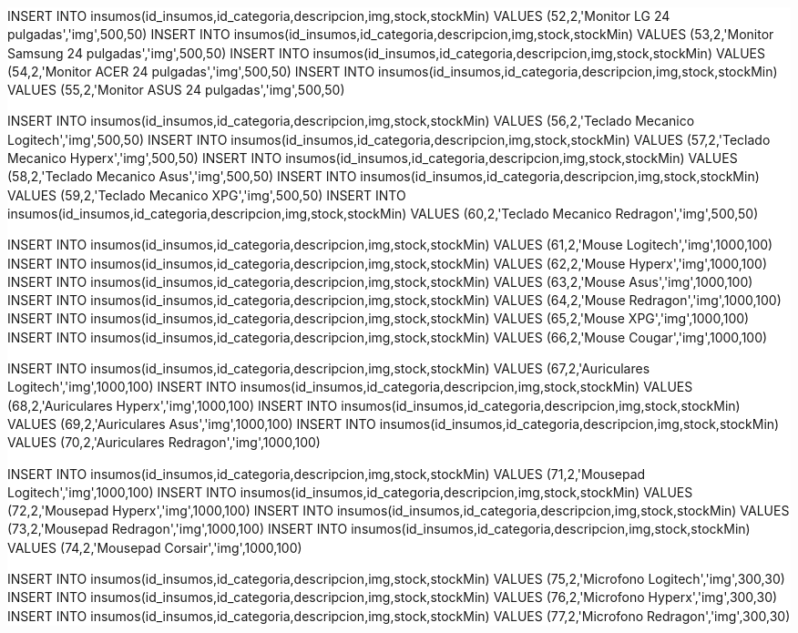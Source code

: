 INSERT INTO insumos(id_insumos,id_categoria,descripcion,img,stock,stockMin) VALUES (52,2,'Monitor LG 24 pulgadas','img',500,50) 
INSERT INTO insumos(id_insumos,id_categoria,descripcion,img,stock,stockMin) VALUES (53,2,'Monitor Samsung 24 pulgadas','img',500,50)
INSERT INTO insumos(id_insumos,id_categoria,descripcion,img,stock,stockMin) VALUES (54,2,'Monitor ACER 24 pulgadas','img',500,50)
INSERT INTO insumos(id_insumos,id_categoria,descripcion,img,stock,stockMin) VALUES (55,2,'Monitor ASUS 24 pulgadas','img',500,50)

INSERT INTO insumos(id_insumos,id_categoria,descripcion,img,stock,stockMin) VALUES (56,2,'Teclado Mecanico Logitech','img',500,50) 
INSERT INTO insumos(id_insumos,id_categoria,descripcion,img,stock,stockMin) VALUES (57,2,'Teclado Mecanico Hyperx','img',500,50)
INSERT INTO insumos(id_insumos,id_categoria,descripcion,img,stock,stockMin) VALUES (58,2,'Teclado Mecanico Asus','img',500,50) 
INSERT INTO insumos(id_insumos,id_categoria,descripcion,img,stock,stockMin) VALUES (59,2,'Teclado Mecanico XPG','img',500,50) 
INSERT INTO insumos(id_insumos,id_categoria,descripcion,img,stock,stockMin) VALUES (60,2,'Teclado Mecanico Redragon','img',500,50)

INSERT INTO insumos(id_insumos,id_categoria,descripcion,img,stock,stockMin) VALUES (61,2,'Mouse Logitech','img',1000,100) 
INSERT INTO insumos(id_insumos,id_categoria,descripcion,img,stock,stockMin) VALUES (62,2,'Mouse Hyperx','img',1000,100) 
INSERT INTO insumos(id_insumos,id_categoria,descripcion,img,stock,stockMin) VALUES (63,2,'Mouse Asus','img',1000,100) 
INSERT INTO insumos(id_insumos,id_categoria,descripcion,img,stock,stockMin) VALUES (64,2,'Mouse Redragon','img',1000,100)
INSERT INTO insumos(id_insumos,id_categoria,descripcion,img,stock,stockMin) VALUES (65,2,'Mouse XPG','img',1000,100)
INSERT INTO insumos(id_insumos,id_categoria,descripcion,img,stock,stockMin) VALUES (66,2,'Mouse Cougar','img',1000,100)

INSERT INTO insumos(id_insumos,id_categoria,descripcion,img,stock,stockMin) VALUES (67,2,'Auriculares Logitech','img',1000,100)
INSERT INTO insumos(id_insumos,id_categoria,descripcion,img,stock,stockMin) VALUES (68,2,'Auriculares Hyperx','img',1000,100)
INSERT INTO insumos(id_insumos,id_categoria,descripcion,img,stock,stockMin) VALUES (69,2,'Auriculares Asus','img',1000,100) 
INSERT INTO insumos(id_insumos,id_categoria,descripcion,img,stock,stockMin) VALUES (70,2,'Auriculares Redragon','img',1000,100)

INSERT INTO insumos(id_insumos,id_categoria,descripcion,img,stock,stockMin) VALUES (71,2,'Mousepad Logitech','img',1000,100) 
INSERT INTO insumos(id_insumos,id_categoria,descripcion,img,stock,stockMin) VALUES (72,2,'Mousepad Hyperx','img',1000,100)
INSERT INTO insumos(id_insumos,id_categoria,descripcion,img,stock,stockMin) VALUES (73,2,'Mousepad Redragon','img',1000,100) 
INSERT INTO insumos(id_insumos,id_categoria,descripcion,img,stock,stockMin) VALUES (74,2,'Mousepad Corsair','img',1000,100)

INSERT INTO insumos(id_insumos,id_categoria,descripcion,img,stock,stockMin) VALUES (75,2,'Microfono Logitech','img',300,30)
INSERT INTO insumos(id_insumos,id_categoria,descripcion,img,stock,stockMin) VALUES (76,2,'Microfono Hyperx','img',300,30) 
INSERT INTO insumos(id_insumos,id_categoria,descripcion,img,stock,stockMin) VALUES (77,2,'Microfono Redragon','img',300,30)
